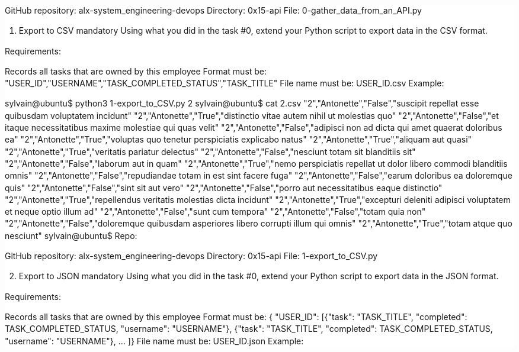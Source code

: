 GitHub repository: alx-system_engineering-devops
Directory: 0x15-api
File: 0-gather_data_from_an_API.py
  
1. Export to CSV
mandatory
Using what you did in the task #0, extend your Python script to export data in the CSV format.

Requirements:

Records all tasks that are owned by this employee
Format must be: "USER_ID","USERNAME","TASK_COMPLETED_STATUS","TASK_TITLE"
File name must be: USER_ID.csv
Example:

sylvain@ubuntu$ python3 1-export_to_CSV.py 2
sylvain@ubuntu$ cat 2.csv
"2","Antonette","False","suscipit repellat esse quibusdam voluptatem incidunt"
"2","Antonette","True","distinctio vitae autem nihil ut molestias quo"
"2","Antonette","False","et itaque necessitatibus maxime molestiae qui quas velit"
"2","Antonette","False","adipisci non ad dicta qui amet quaerat doloribus ea"
"2","Antonette","True","voluptas quo tenetur perspiciatis explicabo natus"
"2","Antonette","True","aliquam aut quasi"
"2","Antonette","True","veritatis pariatur delectus"
"2","Antonette","False","nesciunt totam sit blanditiis sit"
"2","Antonette","False","laborum aut in quam"
"2","Antonette","True","nemo perspiciatis repellat ut dolor libero commodi blanditiis omnis"
"2","Antonette","False","repudiandae totam in est sint facere fuga"
"2","Antonette","False","earum doloribus ea doloremque quis"
"2","Antonette","False","sint sit aut vero"
"2","Antonette","False","porro aut necessitatibus eaque distinctio"
"2","Antonette","True","repellendus veritatis molestias dicta incidunt"
"2","Antonette","True","excepturi deleniti adipisci voluptatem et neque optio illum ad"
"2","Antonette","False","sunt cum tempora"
"2","Antonette","False","totam quia non"
"2","Antonette","False","doloremque quibusdam asperiores libero corrupti illum qui omnis"
"2","Antonette","True","totam atque quo nesciunt"
sylvain@ubuntu$
Repo:

GitHub repository: alx-system_engineering-devops
Directory: 0x15-api
File: 1-export_to_CSV.py
  
2. Export to JSON
mandatory
Using what you did in the task #0, extend your Python script to export data in the JSON format.

Requirements:

Records all tasks that are owned by this employee
Format must be: { "USER_ID": [{"task": "TASK_TITLE", "completed": TASK_COMPLETED_STATUS, "username": "USERNAME"}, {"task": "TASK_TITLE", "completed": TASK_COMPLETED_STATUS, "username": "USERNAME"}, ... ]}
File name must be: USER_ID.json
Example:
